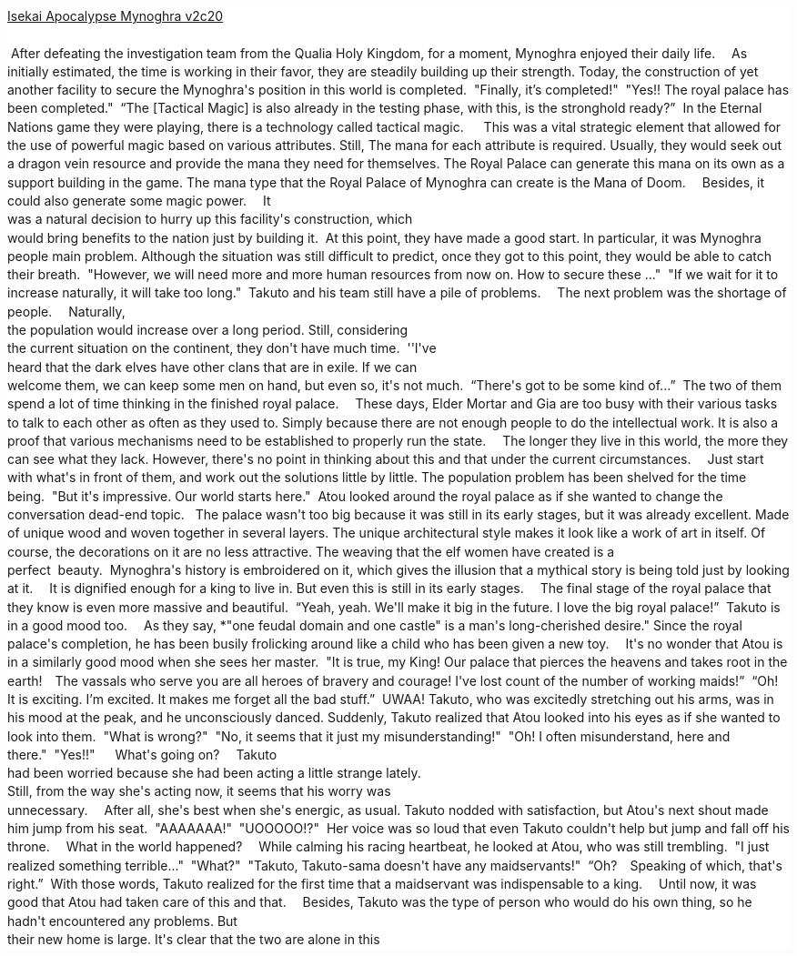 [Isekai Apocalypse Mynoghra v2c20](https://www.lupus-sensei.com/2020/09/c2e20.html)
<br/><br/>
 After defeating the investigation team from the Qualia Holy Kingdom, for a moment, Mynoghra enjoyed their daily life. 　As initially estimated, the time is working in their favor, they are steadily building up their strength. Today, the construction of yet another facility to secure the Mynoghra's position in this world is completed.  "Finally, it’s completed!"  "Yes!! The royal palace has been completed."  “The [Tactical Magic] is also already in the testing phase, with this, is the stronghold ready?”  In the Eternal Nations game they were playing, there is a technology called tactical magic.  　This was a vital strategic element that allowed for the use of powerful magic based on various attributes. Still, The mana for each attribute is required. Usually, they would seek out a dragon vein resource and provide the mana they need for themselves. The Royal Palace can generate this mana on its own as a support building in the game. The mana type that the Royal Palace of Mynoghra can create is the Mana of Doom. 　Besides, it could also generate some magic power. 　It<br/>
 was a natural decision to hurry up this facility's construction, which <br/>
would bring benefits to the nation just by building it.  At this point, they have made a good start. In particular, it was Mynoghra people main problem. Although the situation was still difficult to predict, once they got to this point, they would be able to catch their breath.  "However, we will need more and more human resources from now on. How to secure these ..."  "If we wait for it to increase naturally, it will take too long."  Takuto and his team still have a pile of problems. 　The next problem was the shortage of people. 　Naturally,<br/>
 the population would increase over a long period. Still, considering <br/>
the current situation on the continent, they don't have much time.  ''I've<br/>
 heard that the dark elves have other clans that are in exile. If we can<br/>
 welcome them, we can keep some men on hand, but even so, it's not much.  “There's got to be some kind of...”  The two of them spend a lot of time thinking in the finished royal palace. 　These days, Elder Mortar and Gia are too busy with their various tasks to talk to each other as often as they used to. Simply because there are not enough people to do the intellectual work. It is also a proof that various mechanisms need to be established to properly run the state. 　The longer they live in this world, the more they can see what they lack. However, there's no point in thinking about this and that under the current circumstances. 　Just start with what's in front of them, and work out the solutions little by little. The population problem has been shelved for the time being.  "But it's impressive. Our world starts here."  Atou looked around the royal palace as if she wanted to change the conversation dead-end topic.   The palace wasn't too big because it was still in its early stages, but it was already excellent. Made of unique wood and woven together in several layers. The unique architectural style makes it look like a work of art in itself. Of course, the decorations on it are no less attractive. The weaving that the elf women have created is a perfect  beauty.  Mynoghra's history is embroidered on it, which gives the illusion that a mythical story is being told just by looking at it. 　It is dignified enough for a king to live in. But even this is still in its early stages. 　The final stage of the royal palace that they know is even more massive and beautiful.  “Yeah, yeah. We'll make it big in the future. I love the big royal palace!”  Takuto is in a good mood too. 　As they say, *"one feudal domain and one castle" is a man's long-cherished desire." Since the royal palace's completion, he has been busily frolicking around like a child who has been given a new toy. 　It's no wonder that Atou is in a similarly good mood when she sees her master.  "It is true, my King! Our palace that pierces the heavens and takes root in the earth!　The vassals who serve you are all heroes of bravery and courage! I've lost count of the number of working maids!”  “Oh!　It is exciting. I’m excited. It makes me forget all the bad stuff.”  UWAA! Takuto, who was excitedly stretching out his arms, was in his mood at the peak, and he unconsciously danced. Suddenly, Takuto realized that Atou looked into his eyes as if she wanted to look into them.  "What is wrong?"  "No, it seems that it just my misunderstanding!"  "Oh! I often misunderstand, here and there."  "Yes!!"  　What's going on? 　Takuto<br/>
 had been worried because she had been acting a little strange lately. <br/>
Still, from the way she's acting now, it seems that his worry was <br/>
unnecessary. 　After all, she's best when she's energic, as usual. Takuto nodded with satisfaction, but Atou's next shout made him jump from his seat.  "AAAAAAA!"  "UOOOOO!?"  Her voice was so loud that even Takuto couldn't help but jump and fall off his throne. 　What in the world happened? 　While calming his racing heartbeat, he looked at Atou, who was still trembling.  "I just realized something terrible..."  "What?"  "Takuto, Takuto-sama doesn't have any maidservants!"  “Oh?　Speaking of which, that's right.”  With those words, Takuto realized for the first time that a maidservant was indispensable to a king. 　Until now, it was good that Atou had taken care of this and that. 　Besides, Takuto was the type of person who would do his own thing, so he hadn't encountered any problems. But<br/>
 their new home is large. It's clear that the two are alone in this <br/>